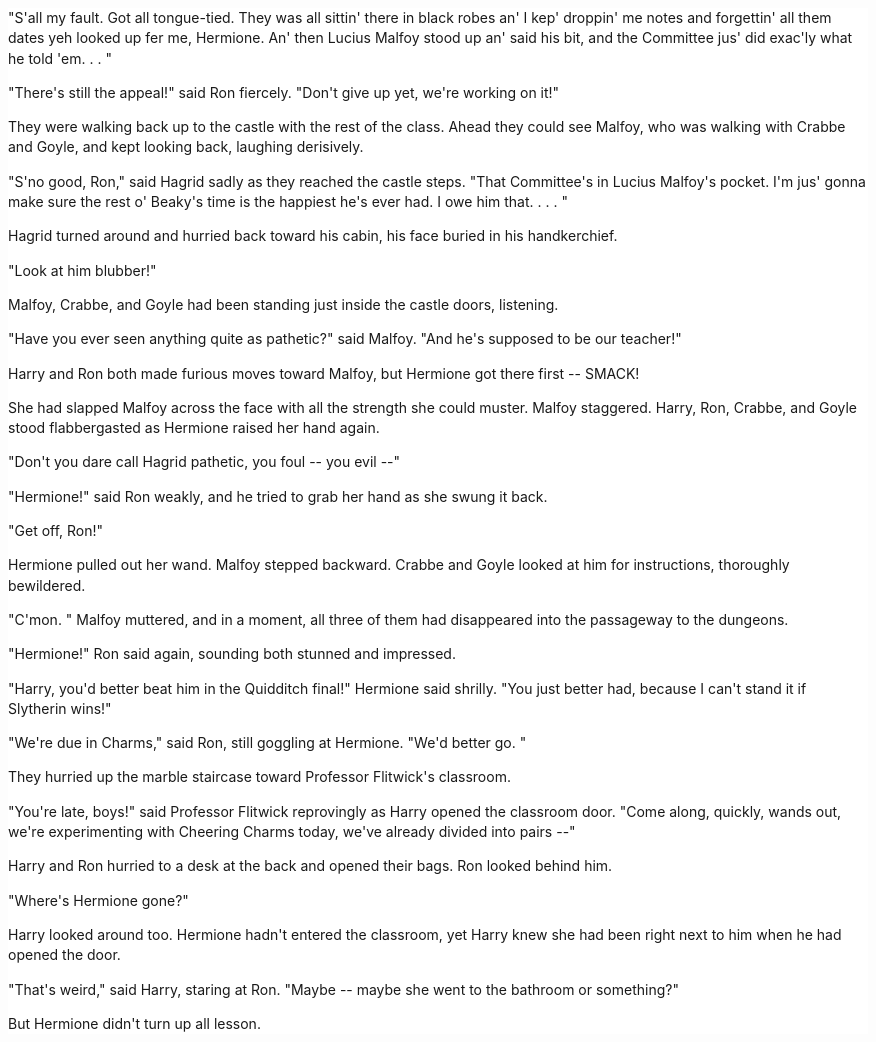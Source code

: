 "S'all my fault. Got all tongue-tied. They was all sittin' there in black robes an' I kep' droppin' me notes and forgettin' all them dates yeh looked up fer me, Hermione. An' then Lucius Malfoy stood up an' said his bit, and the Committee jus' did exac'ly what he told 'em. . . "

"There's still the appeal!" said Ron fiercely. "Don't give up yet, we're working on it!"

They were walking back up to the castle with the rest of the class. Ahead they could see Malfoy, who was walking with Crabbe and Goyle, and kept looking back, laughing derisively. 

"S'no good, Ron," said Hagrid sadly as they reached the castle steps. "That Committee's in Lucius Malfoy's pocket. I'm jus' gonna make sure the rest o' Beaky's time is the happiest he's ever had. I owe him that. . . . "

Hagrid turned around and hurried back toward his cabin, his face buried in his handkerchief. 

"Look at him blubber!"

Malfoy, Crabbe, and Goyle had been standing just inside the castle doors, listening. 

"Have you ever seen anything quite as pathetic?" said Malfoy. "And he's supposed to be our teacher!"

Harry and Ron both made furious moves toward Malfoy, but Hermione got there first -- SMACK!

She had slapped Malfoy across the face with all the strength she could muster. Malfoy staggered. Harry, Ron, Crabbe, and Goyle stood flabbergasted as Hermione raised her hand again. 

"Don't you dare call Hagrid pathetic, you foul -- you evil --"

"Hermione!" said Ron weakly, and he tried to grab her hand as she swung it back. 

"Get off, Ron!"

Hermione pulled out her wand. Malfoy stepped backward. Crabbe and Goyle looked at him for instructions, thoroughly bewildered. 

"C'mon. " Malfoy muttered, and in a moment, all three of them had disappeared into the passageway to the dungeons. 

"Hermione!" Ron said again, sounding both stunned and impressed. 

"Harry, you'd better beat him in the Quidditch final!" Hermione said shrilly. "You just better had, because I can't stand it if Slytherin wins!"

"We're due in Charms," said Ron, still goggling at Hermione. "We'd better go. "

They hurried up the marble staircase toward Professor Flitwick's classroom. 

"You're late, boys!" said Professor Flitwick reprovingly as Harry opened the classroom door. "Come along, quickly, wands out, we're experimenting with Cheering Charms today, we've already divided into pairs --"

Harry and Ron hurried to a desk at the back and opened their bags. Ron looked behind him. 

"Where's Hermione gone?"

Harry looked around too. Hermione hadn't entered the classroom, yet Harry knew she had been right next to him when he had opened the door. 

"That's weird," said Harry, staring at Ron. "Maybe -- maybe she went to the bathroom or something?"

But Hermione didn't turn up all lesson. 
